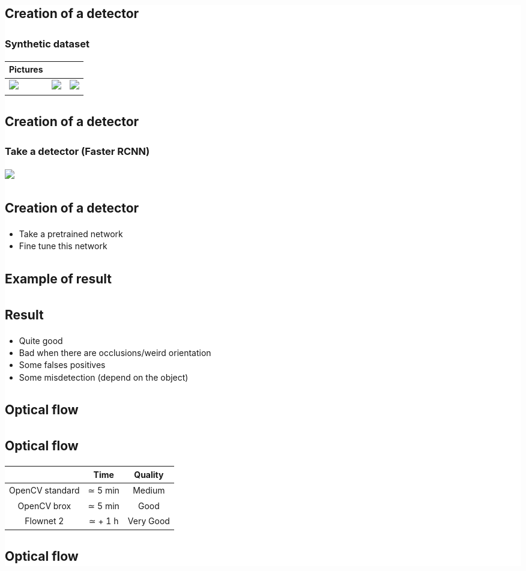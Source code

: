 
## Creation of a detector
### Synthetic dataset
| Pictures  |  | |
|---------|----------|-|
| <image src="https://perso.crans.org/petrovich/images/syndata/occlus12_18_0000440.jpg" controls style="height:50%"></image> | <image src="https://perso.crans.org/petrovich/images/syndata/occlus12_18_0000534.jpg" controls style="height:50%"></image> | <image src="https://perso.crans.org/petrovich/images/syndata/occlus12_18_0003520.jpg" controls style="height:50%"></image> |



## Creation of a detector
### Take a detector (Faster RCNN)
<image src="https://perso.crans.org/petrovich/images/schema.png" controls style="width:45%" ></image>


## Creation of a detector
- Take a pretrained network
- Fine tune this network



## Example of result
<video src="https://perso.crans.org/petrovich/videos/0100_detector.webm" controls></video>


## Result
- Quite good
- Bad when there are occlusions/weird orientation
- Some falses positives
- Some misdetection (depend on the object)



## Optical flow




## Optical flow

|                   | **Time**         | **Quality** |
| :---------------: | :--------------: | :----:      |
| OpenCV standard   | ≃ 5 min          | Medium      |
| OpenCV brox       | ≃ 5 min          | Good        |
| Flownet 2         | ≃ + 1 h          | Very Good   |


## Optical flow
